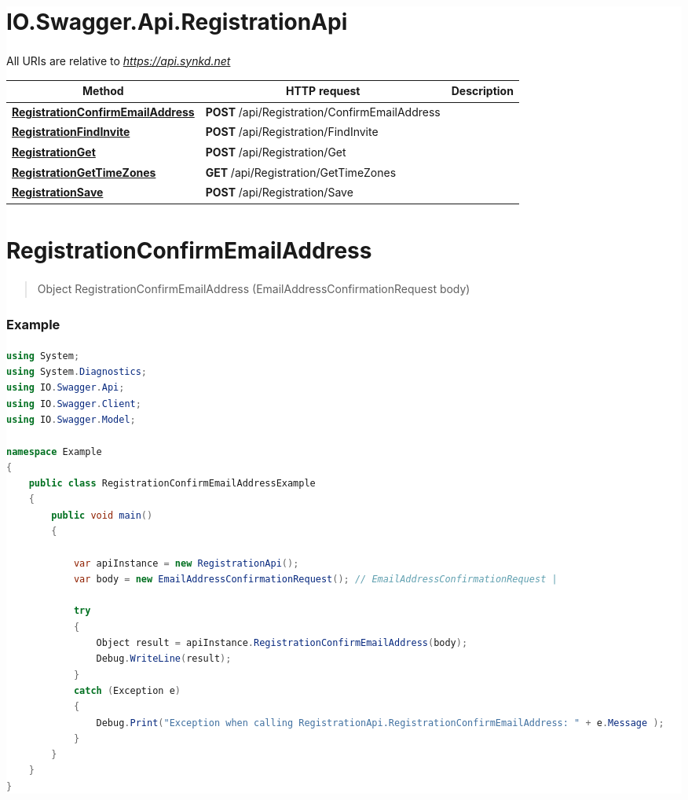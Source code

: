 # IO.Swagger.Api.RegistrationApi

All URIs are relative to *https://api.synkd.net*

Method | HTTP request | Description
------------- | ------------- | -------------
[**RegistrationConfirmEmailAddress**](RegistrationApi.md#registrationconfirmemailaddress) | **POST** /api/Registration/ConfirmEmailAddress | 
[**RegistrationFindInvite**](RegistrationApi.md#registrationfindinvite) | **POST** /api/Registration/FindInvite | 
[**RegistrationGet**](RegistrationApi.md#registrationget) | **POST** /api/Registration/Get | 
[**RegistrationGetTimeZones**](RegistrationApi.md#registrationgettimezones) | **GET** /api/Registration/GetTimeZones | 
[**RegistrationSave**](RegistrationApi.md#registrationsave) | **POST** /api/Registration/Save | 

<a name="registrationconfirmemailaddress"></a>
# **RegistrationConfirmEmailAddress**
> Object RegistrationConfirmEmailAddress (EmailAddressConfirmationRequest body)



### Example
```csharp
using System;
using System.Diagnostics;
using IO.Swagger.Api;
using IO.Swagger.Client;
using IO.Swagger.Model;

namespace Example
{
    public class RegistrationConfirmEmailAddressExample
    {
        public void main()
        {

            var apiInstance = new RegistrationApi();
            var body = new EmailAddressConfirmationRequest(); // EmailAddressConfirmationRequest | 

            try
            {
                Object result = apiInstance.RegistrationConfirmEmailAddress(body);
                Debug.WriteLine(result);
            }
            catch (Exception e)
            {
                Debug.Print("Exception when calling RegistrationApi.RegistrationConfirmEmailAddress: " + e.Message );
            }
        }
    }
}
```
